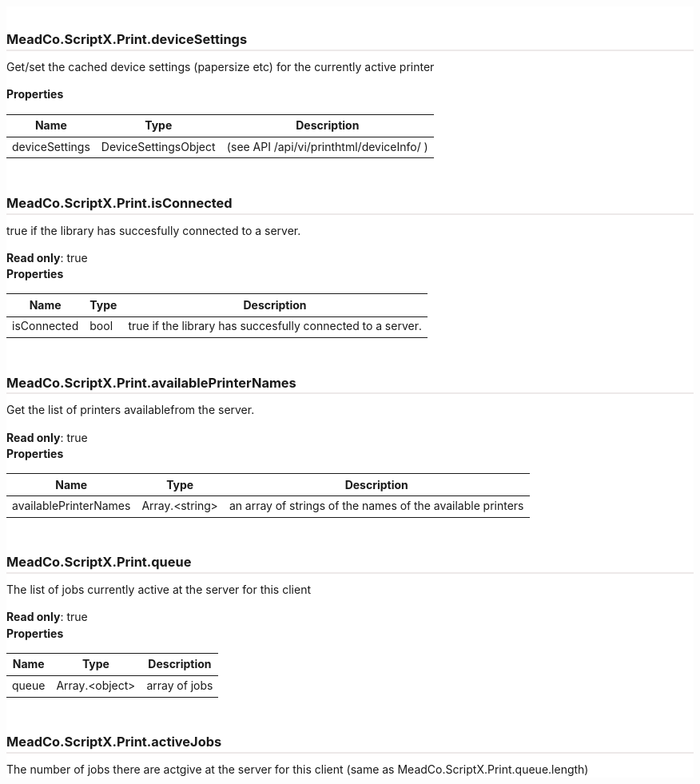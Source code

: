 <br/>
<a id="MeadCo.ScriptX.Print.deviceSettings"></a>
<h3 style="margin: 10px 0px; border-width: 0 0 2px 0; border-style: solid; border-color: #ede9e9">
    MeadCo.ScriptX.Print.deviceSettings</h3>Get/set the cached device settings (papersize etc) for the currently active printer

**Properties**

| Name | Type | Description |
| --- | --- | --- |
| deviceSettings | DeviceSettingsObject | (see API /api/vi/printhtml/deviceInfo/ ) |

<br/>
<a id="MeadCo.ScriptX.Print.isConnected"></a>
<h3 style="margin: 10px 0px; border-width: 0 0 2px 0; border-style: solid; border-color: #ede9e9">
    MeadCo.ScriptX.Print.isConnected</h3>true if the library has succesfully connected to a server.

**Read only**: true  
**Properties**

| Name | Type | Description |
| --- | --- | --- |
| isConnected | bool | true if the library has succesfully connected to a server. |

<br/>
<a id="MeadCo.ScriptX.Print.availablePrinterNames"></a>
<h3 style="margin: 10px 0px; border-width: 0 0 2px 0; border-style: solid; border-color: #ede9e9">
    MeadCo.ScriptX.Print.availablePrinterNames</h3>Get the list of printers availablefrom the server.

**Read only**: true  
**Properties**

| Name | Type | Description |
| --- | --- | --- |
| availablePrinterNames | Array.&lt;string&gt; | an array of strings of the names of the available printers |

<br/>
<a id="MeadCo.ScriptX.Print.queue"></a>
<h3 style="margin: 10px 0px; border-width: 0 0 2px 0; border-style: solid; border-color: #ede9e9">
    MeadCo.ScriptX.Print.queue</h3>The list of jobs currently active at the server for this client

**Read only**: true  
**Properties**

| Name | Type | Description |
| --- | --- | --- |
| queue | Array.&lt;object&gt; | array of jobs |

<br/>
<a id="MeadCo.ScriptX.Print.activeJobs"></a>
<h3 style="margin: 10px 0px; border-width: 0 0 2px 0; border-style: solid; border-color: #ede9e9">
    MeadCo.ScriptX.Print.activeJobs</h3>The number of jobs there are actgive at the server for this client
(same as MeadCo.ScriptX.Print.queue.length)
